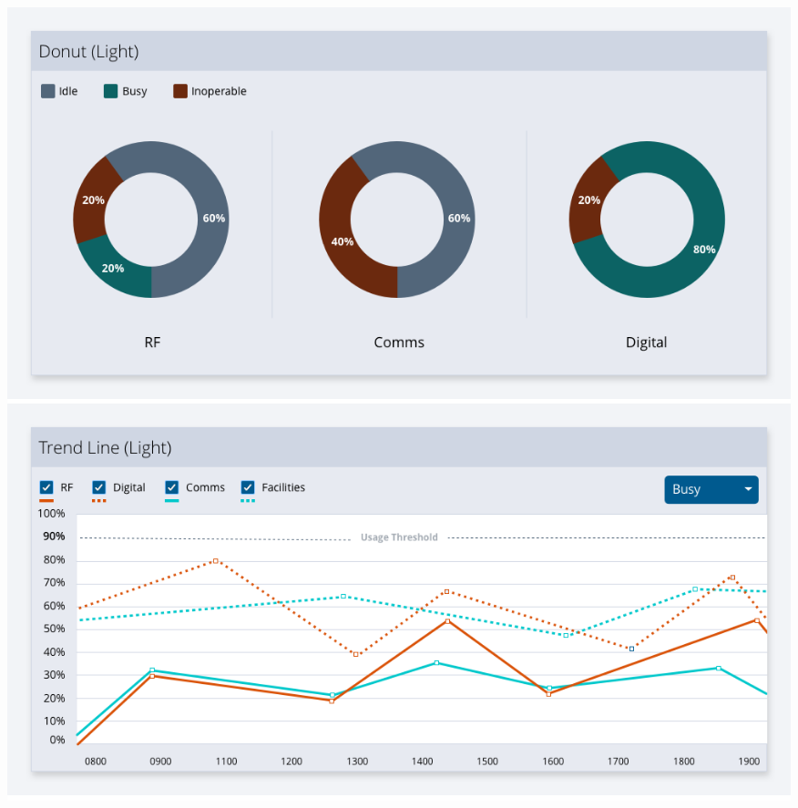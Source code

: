 ![Sample donut chart using the light theme](/img/design-guidelines/donut-lui.png)
![Sample line chart using the light theme](/img/design-guidelines/line-lui.png)